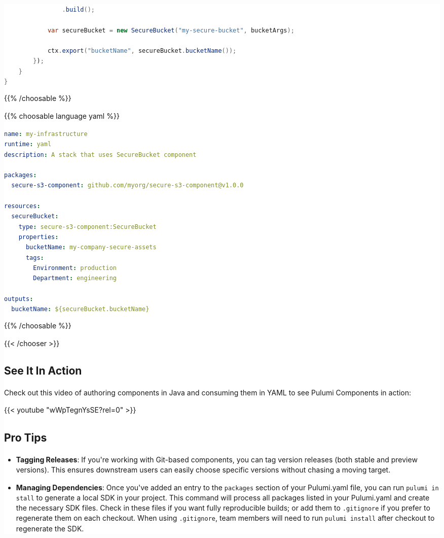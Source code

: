 ```java
                .build();
                
            var secureBucket = new SecureBucket("my-secure-bucket", bucketArgs);
            
            ctx.export("bucketName", secureBucket.bucketName());
        });
    }
}
```

{{% /choosable %}}

{{% choosable language yaml %}}

```yaml
name: my-infrastructure
runtime: yaml
description: A stack that uses SecureBucket component

packages:
  secure-s3-component: github.com/myorg/secure-s3-component@v1.0.0
  
resources:
  secureBucket:
    type: secure-s3-component:SecureBucket
    properties:
      bucketName: my-company-secure-assets
      tags:
        Environment: production
        Department: engineering

outputs:
  bucketName: ${secureBucket.bucketName}
```

{{% /choosable %}}

{{< /chooser >}}

## See It In Action

Check out this video of authoring components in Java and consuming them in YAML to see Pulumi Components in action:

{{< youtube "wWpTegnYsSE?rel=0" >}}

## Pro Tips

- **Tagging Releases**: If you're working with Git-based components, you can tag version releases (both stable and preview versions). This ensures downstream users can easily choose specific versions without chasing a moving target.

- **Managing Dependencies**: Once you've added an entry to the `packages` section of your Pulumi.yaml file, you can run `pulumi install` to generate a local SDK in your project. This command will process all packages listed in your Pulumi.yaml and create the necessary SDK files. Check in these files if you want fully reproducible builds; or add them to `.gitignore` if you prefer to regenerate them on each checkout. When using `.gitignore`, team members will need to run `pulumi install` after checkout to regenerate the SDK.
